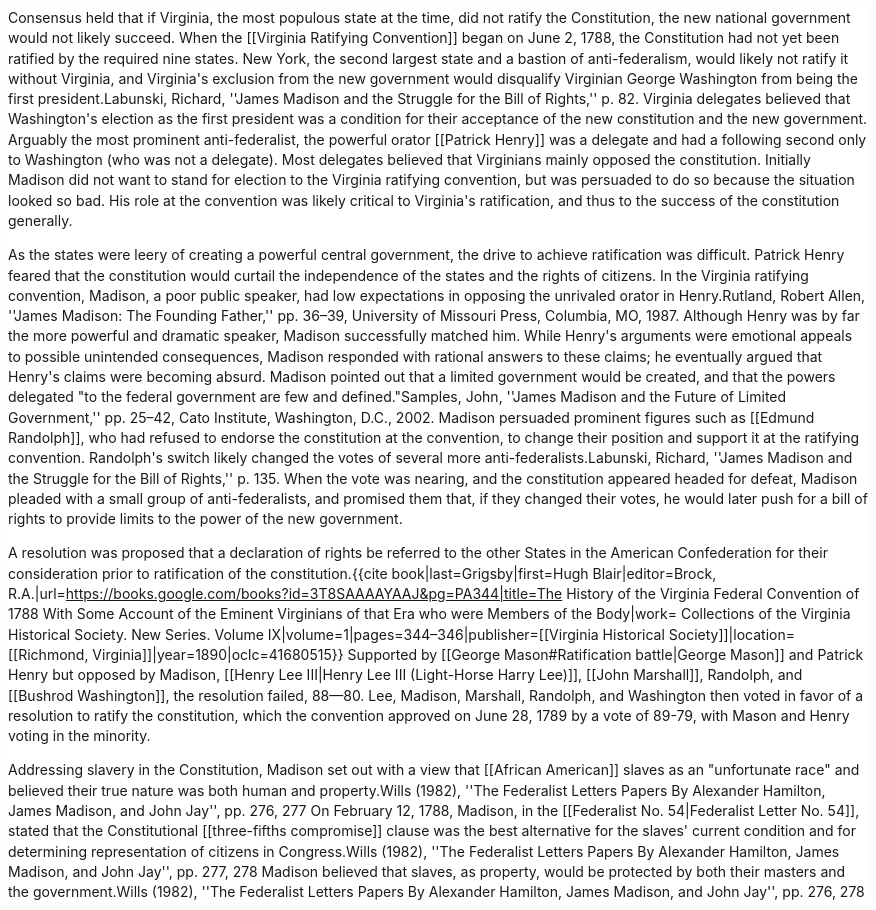 Consensus held that if Virginia, the most populous state at the time, did not ratify the Constitution, the new national government would not likely succeed. When the [[Virginia Ratifying Convention]] began on June 2, 1788, the Constitution had not yet been ratified by the required nine states. New York, the second largest state and a bastion of anti-federalism, would likely not ratify it without Virginia, and Virginia's exclusion from the new government would disqualify Virginian George Washington from being the first president.<ref name="LabunskiRichard">Labunski, Richard, ''James Madison and the Struggle for the Bill of Rights,'' p. 82.</ref> Virginia delegates believed that Washington's election as the first president was a condition for their acceptance of the new constitution and the new government. Arguably the most prominent anti-federalist, the powerful orator [[Patrick Henry]] was a delegate and had a following second only to Washington (who was not a delegate). Most delegates believed that Virginians mainly opposed the constitution.<ref name="LabunskiRichard" /> Initially Madison did not want to stand for election to the Virginia ratifying convention, but was persuaded to do so because the situation looked so bad. His role at the convention was likely critical to Virginia's ratification, and thus to the success of the constitution generally.<ref name="LabunskiRichard" />

As the states were leery of creating a powerful central government, the drive to achieve ratification was difficult. Patrick Henry feared that the constitution would curtail the independence of the states and the rights of citizens. In the Virginia ratifying convention, Madison, a poor public speaker, had low expectations in opposing the unrivaled orator in Henry.<ref>Rutland, Robert Allen, ''James Madison: The Founding Father,'' pp. 36–39, University of Missouri Press, Columbia, MO, 1987.</ref> Although Henry was by far the more powerful and dramatic speaker, Madison successfully matched him. While Henry's arguments were emotional appeals to possible unintended consequences, Madison responded with rational answers to these claims; he eventually argued that Henry's claims were becoming absurd. Madison pointed out that a limited government would be created, and that the powers delegated "to the federal government are few and defined."<ref>Samples, John, ''James Madison and the Future of Limited Government,'' pp. 25–42, Cato Institute, Washington, D.C., 2002.</ref> Madison persuaded prominent figures such as [[Edmund Randolph]], who had refused to endorse the constitution at the convention, to change their position and support it at the ratifying convention. Randolph's switch likely changed the votes of several more anti-federalists.<ref name="LabunskiRichard_a">Labunski, Richard, ''James Madison and the Struggle for the Bill of Rights,'' p. 135.</ref> When the vote was nearing, and the constitution appeared headed for defeat, Madison pleaded with a small group of anti-federalists, and promised them that, if they changed their votes, he would later push for a bill of rights to provide limits to the power of the new government.

A resolution was proposed that a declaration of rights be referred to the other States in the American Confederation for their consideration prior to ratification of the constitution.<ref name="Grigsby1">{{cite book|last=Grigsby|first=Hugh Blair|editor=Brock, R.A.|url=https://books.google.com/books?id=3T8SAAAAYAAJ&pg=PA344|title=The History of the Virginia Federal Convention of 1788 With Some Account of the Eminent Virginians of that Era who were Members of the Body|work= Collections of the Virginia Historical Society. New Series. Volume IX|volume=1|pages=344–346|publisher=[[Virginia Historical Society]]|location=[[Richmond, Virginia]]|year=1890|oclc=41680515}}</ref> Supported by [[George Mason#Ratification battle|George Mason]] and Patrick Henry but opposed by Madison, [[Henry Lee III|Henry Lee III (Light-Horse Harry Lee)]], [[John Marshall]], Randolph, and [[Bushrod Washington]], the resolution failed, 88—80.<ref name="Grigsby1"/> Lee, Madison, Marshall, Randolph, and Washington then voted in favor of a resolution to ratify the constitution, which the convention approved on June 28, 1789 by a vote of 89-79, with Mason and Henry voting in the minority.<ref name="Grigsby1"/>

Addressing slavery in the Constitution, Madison set out with a view that [[African American]] slaves as an "unfortunate race" and believed their true nature was both human and property.<ref name=Wills_pp276-278>Wills (1982), ''The Federalist Letters Papers By Alexander Hamilton, James Madison, and John Jay'', pp. 276, 277</ref> On February 12, 1788, Madison, in the [[Federalist No. 54|Federalist Letter No. 54]], stated that the Constitutional [[three-fifths compromise]] clause was the best alternative for the slaves' current condition and for determining representation of citizens in Congress.<ref name=Wills_pp277-278>Wills (1982), ''The Federalist Letters Papers By Alexander Hamilton, James Madison, and John Jay'', pp. 277, 278</ref> Madison believed that slaves, as property, would be protected by both their masters and the government.<ref name=Wills_pp276_278>Wills (1982), ''The Federalist Letters Papers By Alexander Hamilton, James Madison, and John Jay'', pp. 276, 278</ref>
